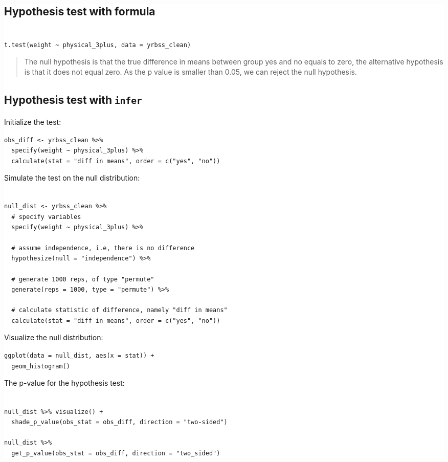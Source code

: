 
## Hypothesis test with formula


```{r, t_test_using_R}

t.test(weight ~ physical_3plus, data = yrbss_clean)

```

> The null hypothesis is that the true difference in means between group yes and no equals to zero, the alternative hypothesis is that it does not equal zero. As the p value is smaller than 0.05, we can reject the null hypothesis.

## Hypothesis test with `infer`

Initialize the test: 

```{r, calc_obs_difference}
obs_diff <- yrbss_clean %>%
  specify(weight ~ physical_3plus) %>%
  calculate(stat = "diff in means", order = c("yes", "no"))

```

Simulate the test on the null distribution: 

```{r, hypothesis_testing_using_infer_package}

null_dist <- yrbss_clean %>%
  # specify variables
  specify(weight ~ physical_3plus) %>%
  
  # assume independence, i.e, there is no difference
  hypothesize(null = "independence") %>%
  
  # generate 1000 reps, of type "permute"
  generate(reps = 1000, type = "permute") %>%
  
  # calculate statistic of difference, namely "diff in means"
  calculate(stat = "diff in means", order = c("yes", "no"))

```

Visualize the null distribution: 

```{r}
ggplot(data = null_dist, aes(x = stat)) +
  geom_histogram()

```

The p-value for the hypothesis test: 

```{r}

null_dist %>% visualize() +
  shade_p_value(obs_stat = obs_diff, direction = "two-sided")

null_dist %>%
  get_p_value(obs_stat = obs_diff, direction = "two_sided")

```
